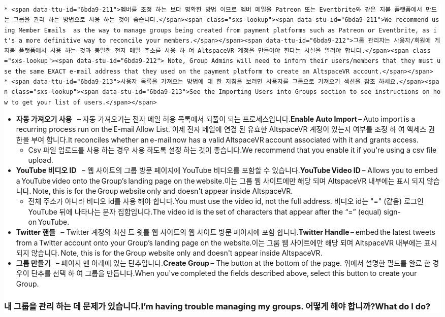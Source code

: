     * <span data-ttu-id="6bda9-211">멤버를 조정 하는 보다 명확한 방법 이므로 멤버 메일을 Patreon 또는 Eventbrite와 같은 지불 플랫폼에서 만드는 그룹을 관리 하는 방법으로 사용 하는 것이 좋습니다.</span><span class="sxs-lookup"><span data-stu-id="6bda9-211">We recommend using Member Emails  as the way to manage groups being created from payment platforms such as Patreon or Eventbrite, as it's a more definitive way to reconcile your members.</span></span><span data-ttu-id="6bda9-212">그룹 관리자는 사용자/회원에 게 지불 플랫폼에서 사용 하는 것과 동일한 전자 메일 주소를 사용 하 여 AltspaceVR 계정을 만들어야 한다는 사실을 알려야 합니다.</span><span class="sxs-lookup"><span data-stu-id="6bda9-212"> Note, Group Admins will need to inform their users/members that they must use the same EXACT e-mail address that they used on the payment platform to create an AltspaceVR account.</span></span>  
    * <span data-ttu-id="6bda9-213">사용자 목록을 가져오는 방법에 대 한 지침을 보려면 사용자를 그룹으로 가져오기 섹션을 참조 하세요.</span><span class="sxs-lookup"><span data-stu-id="6bda9-213">See the Importing Users into Groups section to see instructions on how to get your list of users.</span></span>   
* <span data-ttu-id="6bda9-214">**자동 가져오기 사용**   – 자동 가져오기는 전자 메일 허용 목록에서 되풀이 되는 프로세스입니다.</span><span class="sxs-lookup"><span data-stu-id="6bda9-214">**Enable Auto Import** – Auto import is a recurring process run on the E-mail Allow List.</span></span> <span data-ttu-id="6bda9-215">이제 전자 메일에 연결 된 유효한 AltspaceVR 계정이 있는지 여부를 조정 하 여 액세스 권한을 부여 합니다.</span><span class="sxs-lookup"><span data-stu-id="6bda9-215">It reconciles whether an e-mail now has a valid AltspaceVR account associated with it and grants access.</span></span>   
    * <span data-ttu-id="6bda9-216">Csv 파일 업로드를 사용 하는 경우 사용 하도록 설정 하는 것이 좋습니다.</span><span class="sxs-lookup"><span data-stu-id="6bda9-216">We recommend that you enable it if you're using a csv file upload.</span></span>
* <span data-ttu-id="6bda9-217">**YouTube 비디오 ID**   – 웹 사이트의 그룹 방문 페이지에 YouTube 비디오를 포함할 수 있습니다.</span><span class="sxs-lookup"><span data-stu-id="6bda9-217">**YouTube Video ID** – Allows you to embed a YouTube video onto the Group’s landing page on the website.</span></span><span data-ttu-id="6bda9-218">이는 그룹 웹 사이트에만 해당 되며 AltspaceVR 내부에는 표시 되지 않습니다.</span><span class="sxs-lookup"><span data-stu-id="6bda9-218"> Note, this is for the Group website only and doesn't appear inside AltspaceVR.</span></span>
    * <span data-ttu-id="6bda9-219">전체 주소가 아니라 비디오 id를 사용 해야 합니다.</span><span class="sxs-lookup"><span data-stu-id="6bda9-219">You must use the video id, not the full address.</span></span> <span data-ttu-id="6bda9-220">비디오 id는 "=" (같음) 로그인 YouTube 뒤에 나타나는 문자 집합입니다.</span><span class="sxs-lookup"><span data-stu-id="6bda9-220">The video id is the set of characters that appear after the “=” (equal) sign-on YouTube.</span></span>  
* <span data-ttu-id="6bda9-221">**Twitter 핸들**   – Twitter 계정의 최신 트 윗를 웹 사이트의 웹 사이트 방문 페이지에 포함 합니다.</span><span class="sxs-lookup"><span data-stu-id="6bda9-221">**Twitter Handle** – embed the latest tweets from a Twitter account onto your Group’s landing page on the website.</span></span><span data-ttu-id="6bda9-222">이는 그룹 웹 사이트에만 해당 되며 AltspaceVR 내부에는 표시 되지 않습니다.</span><span class="sxs-lookup"><span data-stu-id="6bda9-222"> Note, this is for the Group website only and doesn't appear inside AltspaceVR.</span></span>
* <span data-ttu-id="6bda9-223">**그룹 만들기**   – 페이지 맨 아래에 있는 단추입니다.</span><span class="sxs-lookup"><span data-stu-id="6bda9-223">**Create Group** – The button at the bottom of the page.</span></span> <span data-ttu-id="6bda9-224">위에서 설명한 필드를 완료 한 경우이 단추를 선택 하 여 그룹을 만듭니다.</span><span class="sxs-lookup"><span data-stu-id="6bda9-224">When you've completed the fields described above, select this button to create your Group.</span></span>  

### <a name="im-having-trouble-managing-my-groups-what-do-i-do"></a><span data-ttu-id="6bda9-225">내 그룹을 관리 하는 데 문제가 있습니다.</span><span class="sxs-lookup"><span data-stu-id="6bda9-225">I’m having trouble managing my groups.</span></span> <span data-ttu-id="6bda9-226">어떻게 해야 합니까?</span><span class="sxs-lookup"><span data-stu-id="6bda9-226">What do I do?</span></span>
